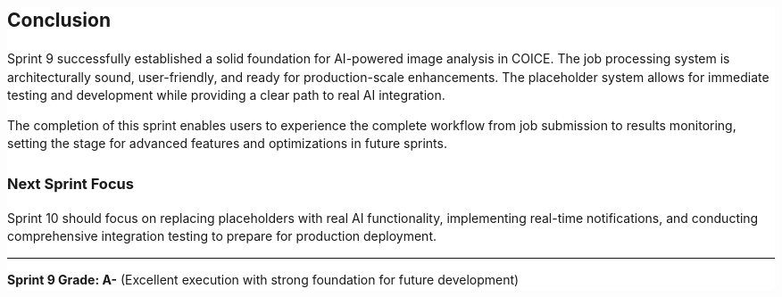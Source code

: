 ## Conclusion

Sprint 9 successfully established a solid foundation for AI-powered image analysis in COICE. The job processing system is architecturally sound, user-friendly, and ready for production-scale enhancements. The placeholder system allows for immediate testing and development while providing a clear path to real AI integration.

The completion of this sprint enables users to experience the complete workflow from job submission to results monitoring, setting the stage for advanced features and optimizations in future sprints.

### Next Sprint Focus
Sprint 10 should focus on replacing placeholders with real AI functionality, implementing real-time notifications, and conducting comprehensive integration testing to prepare for production deployment.

---

**Sprint 9 Grade: A-** (Excellent execution with strong foundation for future development) 